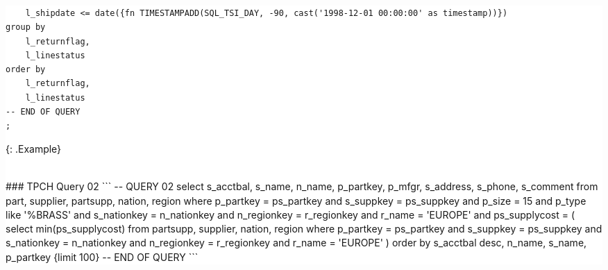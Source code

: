 ```
	l_shipdate <= date({fn TIMESTAMPADD(SQL_TSI_DAY, -90, cast('1998-12-01 00:00:00' as timestamp))})
group by
	l_returnflag,
	l_linestatus
order by
	l_returnflag,
	l_linestatus
-- END OF QUERY
;
```
{: .Example}


<br />
### TPCH Query 02
```
-- QUERY 02
select
	s_acctbal,
	s_name,
	n_name,
	p_partkey,
	p_mfgr,
	s_address,
	s_phone,
	s_comment
from
	part,
	supplier,
	partsupp,
	nation,
	region
where
	p_partkey = ps_partkey
	and s_suppkey = ps_suppkey
	and p_size = 15
	and p_type like '%BRASS'
	and s_nationkey = n_nationkey
	and n_regionkey = r_regionkey
	and r_name = 'EUROPE'
	and ps_supplycost = (
		select
			min(ps_supplycost)
		from
			partsupp,
			supplier,
			nation,
			region
		where
			p_partkey = ps_partkey
			and s_suppkey = ps_suppkey
			and s_nationkey = n_nationkey
			and n_regionkey = r_regionkey
			and r_name = 'EUROPE'
	)
order by
	s_acctbal desc,
	n_name,
	s_name,
	p_partkey
{limit 100}
-- END OF QUERY
```